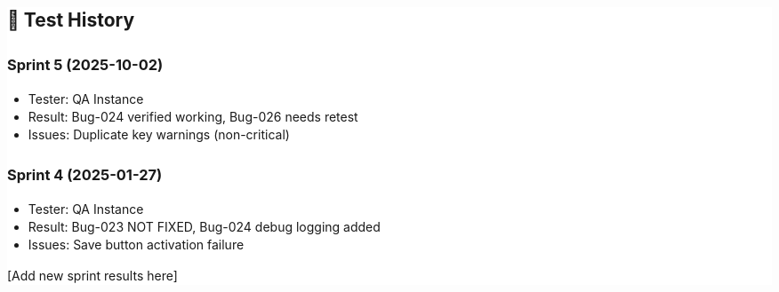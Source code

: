 
## 📅 Test History

### Sprint 5 (2025-10-02)
- Tester: QA Instance
- Result: Bug-024 verified working, Bug-026 needs retest
- Issues: Duplicate key warnings (non-critical)

### Sprint 4 (2025-01-27)
- Tester: QA Instance
- Result: Bug-023 NOT FIXED, Bug-024 debug logging added
- Issues: Save button activation failure

[Add new sprint results here]